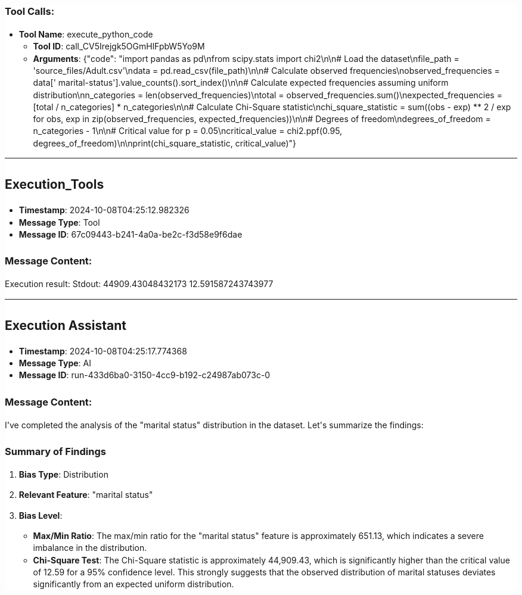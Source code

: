 ### Tool Calls:
- **Tool Name**: execute_python_code
  - **Tool ID**: call_CV5Irejgk5OGmHlFpbW5Yo9M
  - **Arguments**: {"code": "import pandas as pd\nfrom scipy.stats import chi2\n\n# Load the dataset\nfile_path = 'source_files/Adult.csv'\ndata = pd.read_csv(file_path)\n\n# Calculate observed frequencies\nobserved_frequencies = data[' marital-status'].value_counts().sort_index()\n\n# Calculate expected frequencies assuming uniform distribution\nn_categories = len(observed_frequencies)\ntotal = observed_frequencies.sum()\nexpected_frequencies = [total / n_categories] * n_categories\n\n# Calculate Chi-Square statistic\nchi_square_statistic = sum((obs - exp) ** 2 / exp for obs, exp in zip(observed_frequencies, expected_frequencies))\n\n# Degrees of freedom\ndegrees_of_freedom = n_categories - 1\n\n# Critical value for p = 0.05\ncritical_value = chi2.ppf(0.95, degrees_of_freedom)\n\nprint(chi_square_statistic, critical_value)"}

---

## Execution_Tools
- **Timestamp**: 2024-10-08T04:25:12.982326
- **Message Type**: Tool
- **Message ID**: 67c09443-b241-4a0a-be2c-f3d58e9f6dae

### Message Content:

Execution result:
Stdout: 44909.43048432173 12.591587243743977



---

## Execution Assistant
- **Timestamp**: 2024-10-08T04:25:17.774368
- **Message Type**: AI
- **Message ID**: run-433d6ba0-3150-4cc9-b192-c24987ab073c-0

### Message Content:

I've completed the analysis of the "marital status" distribution in the dataset. Let's summarize the findings:

### Summary of Findings

1. **Bias Type**: Distribution

2. **Relevant Feature**: "marital status"

3. **Bias Level**: 

   - **Max/Min Ratio**: The max/min ratio for the "marital status" feature is approximately 651.13, which indicates a severe imbalance in the distribution.
   - **Chi-Square Test**: The Chi-Square statistic is approximately 44,909.43, which is significantly higher than the critical value of 12.59 for a 95% confidence level. This strongly suggests that the observed distribution of marital statuses deviates significantly from an expected uniform distribution.
